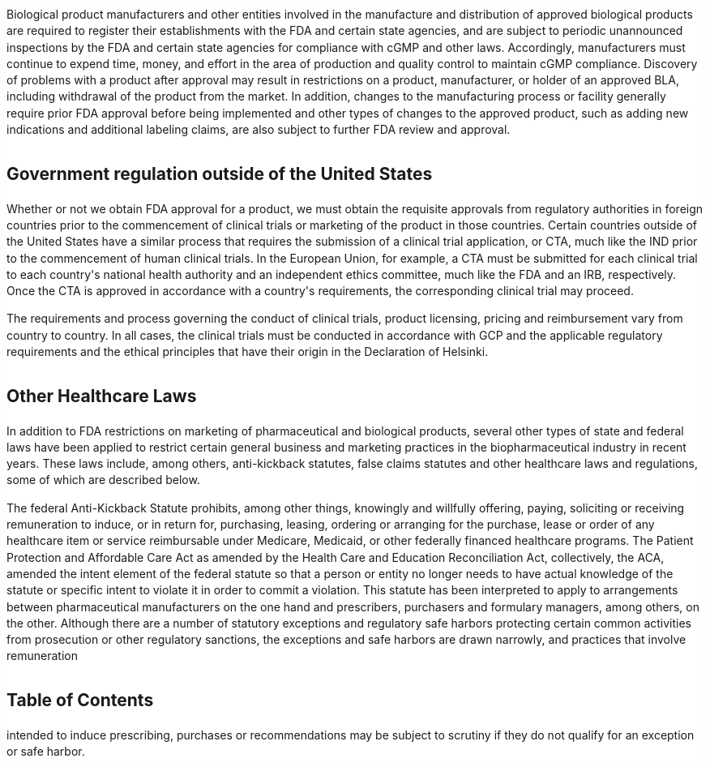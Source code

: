 Biological product manufacturers and other entities involved in the manufacture and distribution of approved biological products are required to register their establishments with the FDA and certain state agencies, and are subject to periodic unannounced inspections by the FDA and certain state agencies for compliance with cGMP and other laws. Accordingly, manufacturers must continue to expend time, money, and effort in the area of production and quality control to maintain cGMP compliance. Discovery of problems with a product after approval may result in restrictions on a product, manufacturer, or holder of an approved BLA, including withdrawal of the product from the market. In addition, changes to the manufacturing process or facility generally require prior FDA approval before being implemented and other types of changes to the approved product, such as adding new indications and additional labeling claims, are also subject to further FDA review and approval.

## Government regulation outside of the United States

Whether or not we obtain FDA approval for a product, we must obtain the requisite approvals from regulatory authorities in foreign countries prior to the commencement of clinical trials or marketing of the product in those countries. Certain countries outside of the United States have a similar process that requires the submission of a clinical trial application, or CTA, much like the IND prior to the commencement of human clinical trials. In the European Union, for example, a CTA must be submitted for each clinical trial to each country's national health authority and an independent ethics committee, much like the FDA and an IRB, respectively. Once the CTA is approved in accordance with a country's requirements, the corresponding clinical trial may proceed.

The requirements and process governing the conduct of clinical trials, product licensing, pricing and reimbursement vary from country to country. In all cases, the clinical trials must be conducted in accordance with GCP and the applicable regulatory requirements and the ethical principles that have their origin in the Declaration of Helsinki.

## Other Healthcare Laws

In addition to FDA restrictions on marketing of pharmaceutical and biological products, several other types of state and federal laws have been applied to restrict certain general business and marketing practices in the biopharmaceutical industry in recent years. These laws include, among others, anti-kickback statutes, false claims statutes and other healthcare laws and regulations, some of which are described below.

The federal Anti-Kickback Statute prohibits, among other things, knowingly and willfully offering, paying, soliciting or receiving remuneration to induce, or in return for, purchasing, leasing, ordering or arranging for the purchase, lease or order of any healthcare item or service reimbursable under Medicare, Medicaid, or other federally financed healthcare programs. The Patient Protection and Affordable Care Act as amended by the Health Care and Education Reconciliation Act, collectively, the ACA, amended the intent element of the federal statute so that a person or entity no longer needs to have actual knowledge of the statute or specific intent to violate it in order to commit a violation. This statute has been interpreted to apply to arrangements between pharmaceutical manufacturers on the one hand and prescribers, purchasers and formulary managers, among others, on the other. Although there are a number of statutory exceptions and regulatory safe harbors protecting certain common activities from prosecution or other regulatory sanctions, the exceptions and safe harbors are drawn narrowly, and practices that involve remuneration

## Table of Contents

intended to induce prescribing, purchases or recommendations may be subject to scrutiny if they do not qualify for an exception or safe harbor.
